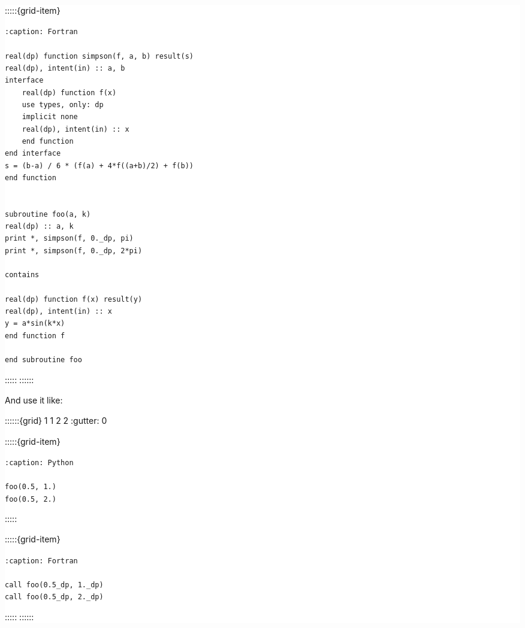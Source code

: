 :::::{grid-item}
```{code-block} Fortran
:caption: Fortran

real(dp) function simpson(f, a, b) result(s)
real(dp), intent(in) :: a, b
interface
    real(dp) function f(x)
    use types, only: dp
    implicit none
    real(dp), intent(in) :: x
    end function
end interface
s = (b-a) / 6 * (f(a) + 4*f((a+b)/2) + f(b))
end function


subroutine foo(a, k)
real(dp) :: a, k
print *, simpson(f, 0._dp, pi)
print *, simpson(f, 0._dp, 2*pi)

contains

real(dp) function f(x) result(y)
real(dp), intent(in) :: x
y = a*sin(k*x)
end function f

end subroutine foo

```
:::::
::::::


And use it like:

::::::{grid} 1 1 2 2
:gutter: 0

:::::{grid-item}
```{code-block} Python
:caption: Python

foo(0.5, 1.)
foo(0.5, 2.)

```
:::::

:::::{grid-item}
```{code-block} Fortran
:caption: Fortran

call foo(0.5_dp, 1._dp)
call foo(0.5_dp, 2._dp)

```
:::::
::::::
